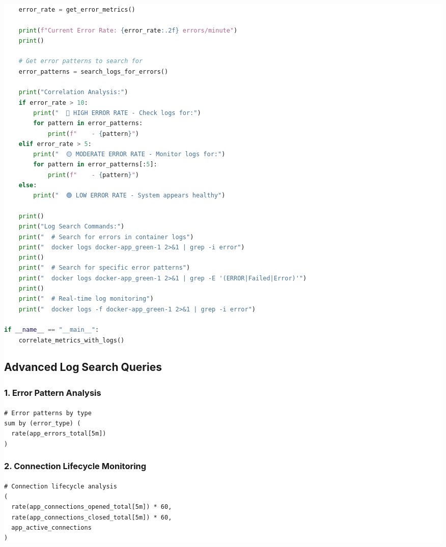 ```python
    error_rate = get_error_metrics()
    
    print(f"Current Error Rate: {error_rate:.2f} errors/minute")
    print()
    
    # Get error patterns to search for
    error_patterns = search_logs_for_errors()
    
    print("Correlation Analysis:")
    if error_rate > 10:
        print("  🔴 HIGH ERROR RATE - Check logs for:")
        for pattern in error_patterns:
            print(f"    - {pattern}")
    elif error_rate > 5:
        print("  🟡 MODERATE ERROR RATE - Monitor logs for:")
        for pattern in error_patterns[:5]:
            print(f"    - {pattern}")
    else:
        print("  🟢 LOW ERROR RATE - System appears healthy")
    
    print()
    print("Log Search Commands:")
    print("  # Search for errors in container logs")
    print("  docker logs docker-app_green-1 2>&1 | grep -i error")
    print()
    print("  # Search for specific error patterns")
    print("  docker logs docker-app_green-1 2>&1 | grep -E '(ERROR|Failed|Error)'")
    print()
    print("  # Real-time log monitoring")
    print("  docker logs -f docker-app_green-1 2>&1 | grep -i error")

if __name__ == "__main__":
    correlate_metrics_with_logs()
```

## Advanced Log Search Queries

### **1. Error Pattern Analysis**
```promql
# Error patterns by type
sum by (error_type) (
  rate(app_errors_total[5m])
)
```

### **2. Connection Lifecycle Monitoring**
```promql
# Connection lifecycle analysis
(
  rate(app_connections_opened_total[5m]) * 60,
  rate(app_connections_closed_total[5m]) * 60,
  app_active_connections
)
```
